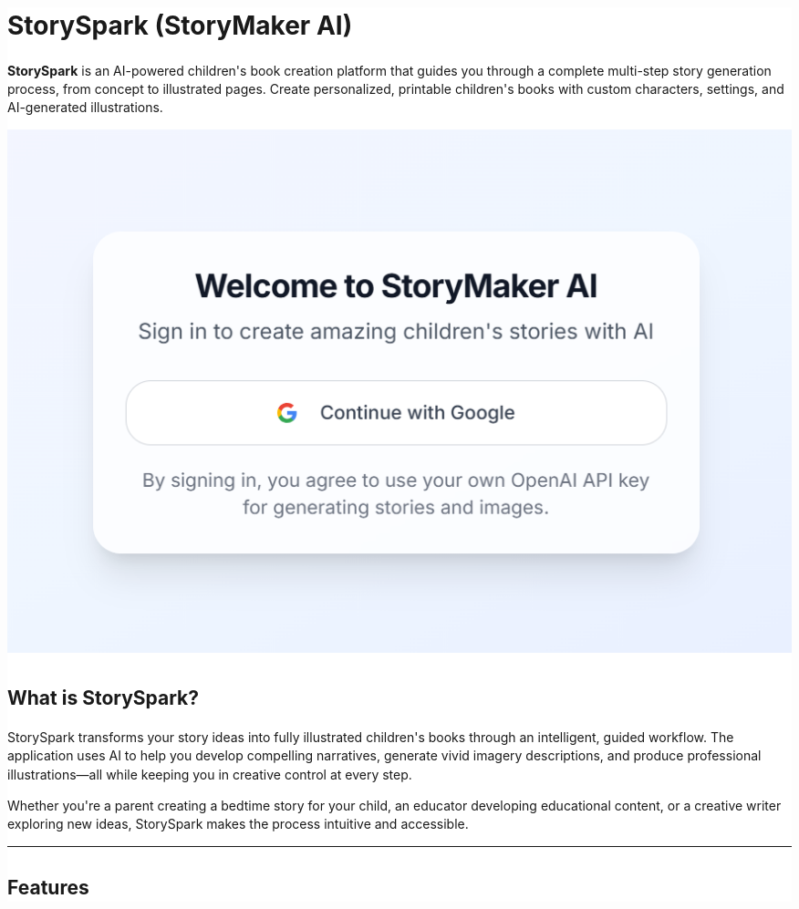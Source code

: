 # StorySpark (StoryMaker AI)

**StorySpark** is an AI-powered children's book creation platform that guides you through a complete multi-step story generation process, from concept to illustrated pages. Create personalized, printable children's books with custom characters, settings, and AI-generated illustrations.

![StorySpark Logo](docs/1-login.png)

## What is StorySpark?

StorySpark transforms your story ideas into fully illustrated children's books through an intelligent, guided workflow. The application uses AI to help you develop compelling narratives, generate vivid imagery descriptions, and produce professional illustrations—all while keeping you in creative control at every step.

Whether you're a parent creating a bedtime story for your child, an educator developing educational content, or a creative writer exploring new ideas, StorySpark makes the process intuitive and accessible.

---

## Features

